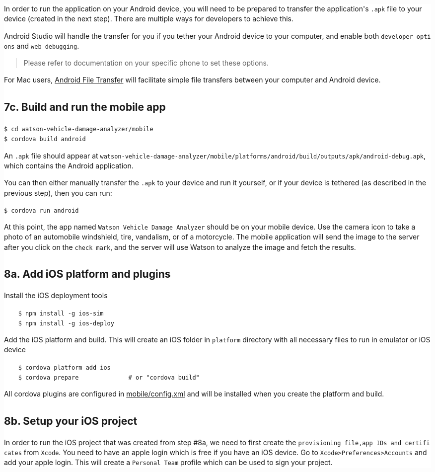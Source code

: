 In order to run the application on your Android device, you will need to be prepared to transfer the application's `.apk` file to your device (created in the next step). There are multiple ways for developers to achieve this.

Android Studio will handle the transfer for you if you tether your Android device to your computer, and enable both `developer options` and `web debugging`.

> Please refer to documentation on your specific phone to set these options.

For Mac users, [Android File Transfer](https://www.android.com/filetransfer/) will facilitate simple file transfers between your computer and Android device.

## 7c. Build and run the mobile app

```
$ cd watson-vehicle-damage-analyzer/mobile
$ cordova build android
```

An `.apk` file should appear at `watson-vehicle-damage-analyzer/mobile/platforms/android/build/outputs/apk/android-debug.apk`, which contains the Android application.

You can then either manually transfer the `.apk` to your device and run it yourself, or if your device is tethered (as described in the previous step), then you can run:

```
$ cordova run android
```

At this point, the app named `Watson Vehicle Damage Analyzer` should be on your mobile device. Use the camera icon to take a photo of an automobile windshield, tire, vandalism, or of a motorcycle. The mobile application will send the image to the server after you click on the `check mark`, and the server will use Watson to analyze the image and fetch the results.

## 8a. Add iOS platform and plugins

Install the iOS deployment tools

```
    $ npm install -g ios-sim
    $ npm install -g ios-deploy
```

Add the iOS platform and build. This will create an iOS folder in `platform` directory with all necessary files to run in emulator or iOS device

```
    $ cordova platform add ios
    $ cordova prepare              # or "cordova build"
```
All cordova plugins are configured in [mobile/config.xml](mobile/config.xml) and will be installed when you create the platform and build.

## 8b. Setup your iOS project

In order to run the iOS project that was created from step #8a, we need to first create the `provisioning file,app IDs and certificates` from `Xcode`. You need to have an apple login which is free if you have an iOS device. Go to `Xcode>Preferences>Accounts` and add your apple login. This will create a `Personal Team` profile which can be used to sign your project.
